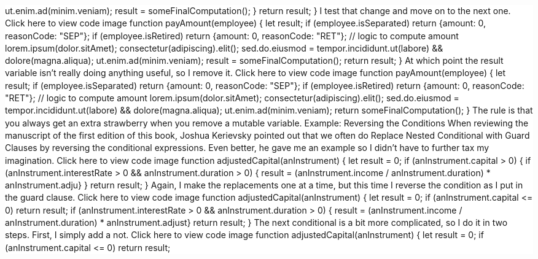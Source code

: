 ut.enim.ad(minim.veniam);
result = someFinalComputation();
}
return result;
}
I test that change and move on to the next one.
Click here to view code image
function payAmount(employee) {
let result;
if (employee.isSeparated) return {amount: 0, reasonCode: "SEP"};
if (employee.isRetired) return {amount: 0, reasonCode: "RET"};
// logic to compute amount
lorem.ipsum(dolor.sitAmet);
consectetur(adipiscing).elit();
sed.do.eiusmod = tempor.incididunt.ut(labore) && dolore(magna.aliqua);
ut.enim.ad(minim.veniam);
result = someFinalComputation();
return result;
}
At which point the result variable isn’t really doing anything useful, so I remove it.
Click here to view code image
function payAmount(employee) {
let result;
if (employee.isSeparated) return {amount: 0, reasonCode: "SEP"};
if (employee.isRetired) return {amount: 0, reasonCode: "RET"};
// logic to compute amount
lorem.ipsum(dolor.sitAmet);
consectetur(adipiscing).elit();
sed.do.eiusmod = tempor.incididunt.ut(labore) && dolore(magna.aliqua);
ut.enim.ad(minim.veniam);
return someFinalComputation();
}
The rule is that you always get an extra strawberry when you remove a mutable
variable.
Example: Reversing the Conditions
When reviewing the manuscript of the first edition of this book, Joshua Kerievsky
pointed out that we often do Replace Nested Conditional with Guard Clauses by
reversing the conditional expressions. Even better, he gave me an example so I didn’t
have to further tax my imagination.
Click here to view code image
function adjustedCapital(anInstrument) {
let result = 0;
if (anInstrument.capital > 0) {
if (anInstrument.interestRate > 0 && anInstrument.duration > 0) {
result = (anInstrument.income / anInstrument.duration) * anInstrument.adju}
}
return result;
}
Again, I make the replacements one at a time, but this time I reverse the condition as I
put in the guard clause.
Click here to view code image
function adjustedCapital(anInstrument) {
let result = 0;
if (anInstrument.capital <= 0) return result;
if (anInstrument.interestRate > 0 && anInstrument.duration > 0) {
result = (anInstrument.income / anInstrument.duration) * anInstrument.adjust}
return result;
}
The next conditional is a bit more complicated, so I do it in two steps. First, I simply
add a not.
Click here to view code image
function adjustedCapital(anInstrument) {
let result = 0;
if (anInstrument.capital <= 0) return result;